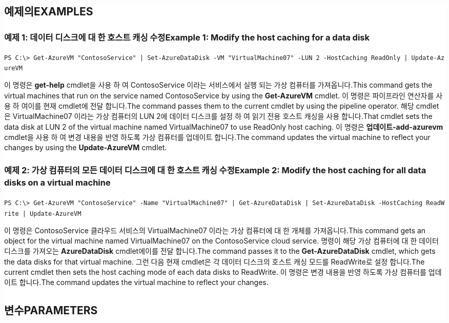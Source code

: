 ## <span data-ttu-id="7fde7-110">예제의</span><span class="sxs-lookup"><span data-stu-id="7fde7-110">EXAMPLES</span></span>

### <span data-ttu-id="7fde7-111">예제 1: 데이터 디스크에 대 한 호스트 캐싱 수정</span><span class="sxs-lookup"><span data-stu-id="7fde7-111">Example 1: Modify the host caching for a data disk</span></span>
```
PS C:\> Get-AzureVM "ContosoService" | Set-AzureDataDisk -VM "VirtualMachine07" -LUN 2 -HostCaching ReadOnly | Update-AzureVM
```

<span data-ttu-id="7fde7-112">이 명령은 **get-help** cmdlet을 사용 하 여 ContosoService 이라는 서비스에서 실행 되는 가상 컴퓨터를 가져옵니다.</span><span class="sxs-lookup"><span data-stu-id="7fde7-112">This command gets the virtual machines that run on the service named ContosoService by using the **Get-AzureVM** cmdlet.</span></span>
<span data-ttu-id="7fde7-113">이 명령은 파이프라인 연산자를 사용 하 여이를 현재 cmdlet에 전달 합니다.</span><span class="sxs-lookup"><span data-stu-id="7fde7-113">The command passes them to the current cmdlet by using the pipeline operator.</span></span>
<span data-ttu-id="7fde7-114">해당 cmdlet은 VirtualMachine07 이라는 가상 컴퓨터의 LUN 2에 데이터 디스크를 설정 하 여 읽기 전용 호스트 캐싱을 사용 합니다.</span><span class="sxs-lookup"><span data-stu-id="7fde7-114">That cmdlet sets the data disk at LUN 2 of the virtual machine named VirtualMachine07 to use ReadOnly host caching.</span></span>
<span data-ttu-id="7fde7-115">이 명령은 **업데이트-add-azurevm** cmdlet을 사용 하 여 변경 내용을 반영 하도록 가상 컴퓨터를 업데이트 합니다.</span><span class="sxs-lookup"><span data-stu-id="7fde7-115">The command updates the virtual machine to reflect your changes by using the **Update-AzureVM** cmdlet.</span></span>

### <span data-ttu-id="7fde7-116">예제 2: 가상 컴퓨터의 모든 데이터 디스크에 대 한 호스트 캐싱 수정</span><span class="sxs-lookup"><span data-stu-id="7fde7-116">Example 2: Modify the host caching for all data disks on a virtual machine</span></span>
```
PS C:\> Get-AzureVM "ContosoService" -Name "VirtualMachine07" | Get-AzureDataDisk | Set-AzureDataDisk -HostCaching ReadWrite | Update-AzureVM
```

<span data-ttu-id="7fde7-117">이 명령은 ContosoService 클라우드 서비스의 VirtualMachine07 이라는 가상 컴퓨터에 대 한 개체를 가져옵니다.</span><span class="sxs-lookup"><span data-stu-id="7fde7-117">This command gets an object for the virtual machine named VirtualMachine07 on the ContosoService cloud service.</span></span>
<span data-ttu-id="7fde7-118">명령이 해당 가상 컴퓨터에 대 한 데이터 디스크를 가져오는 **AzureDataDisk** cmdlet에이를 전달 합니다.</span><span class="sxs-lookup"><span data-stu-id="7fde7-118">The command passes it to the **Get-AzureDataDisk** cmdlet, which gets the data disks for that virtual machine.</span></span>
<span data-ttu-id="7fde7-119">그런 다음 현재 cmdlet은 각 데이터 디스크의 호스트 캐싱 모드를 ReadWrite로 설정 합니다.</span><span class="sxs-lookup"><span data-stu-id="7fde7-119">The current cmdlet then sets the host caching mode of each data disks to ReadWrite.</span></span>
<span data-ttu-id="7fde7-120">이 명령은 변경 내용을 반영 하도록 가상 컴퓨터를 업데이트 합니다.</span><span class="sxs-lookup"><span data-stu-id="7fde7-120">The command updates the virtual machine to reflect your changes.</span></span>

## <span data-ttu-id="7fde7-121">변수</span><span class="sxs-lookup"><span data-stu-id="7fde7-121">PARAMETERS</span></span>
